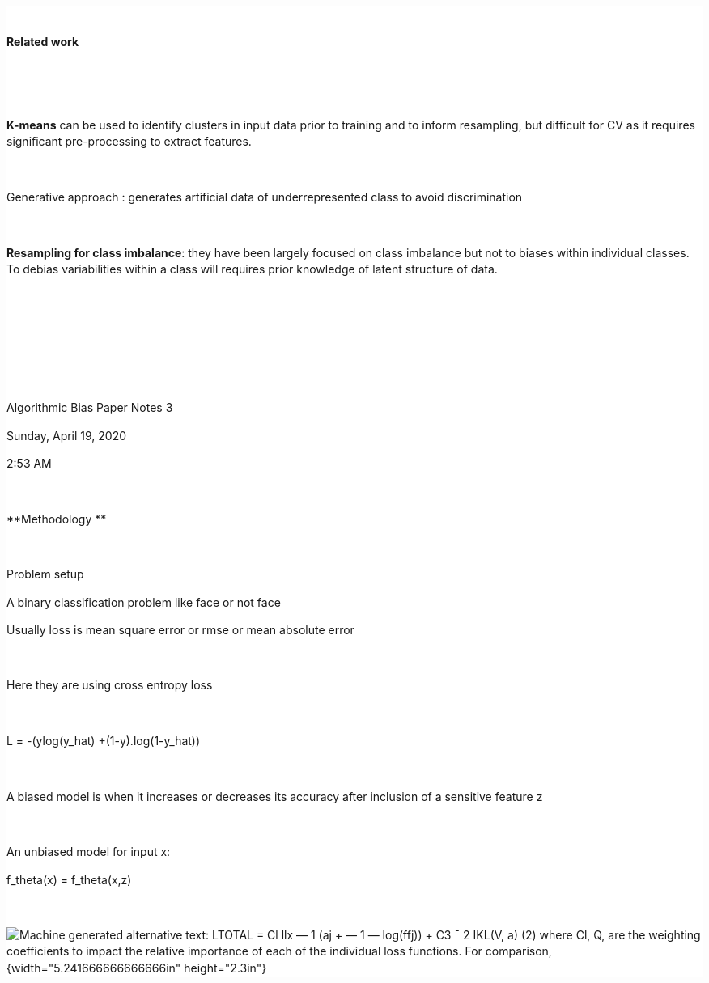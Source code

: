  

**Related work**

 

 

**K-means** can be used to identify clusters in input data prior to
training and to inform resampling, but difficult for CV as it requires
significant pre-processing to extract features.

 

Generative approach : generates artificial data of underrepresented
class to avoid discrimination

 

**Resampling for class imbalance**: they have been largely focused on
class imbalance but not to biases within individual classes. To debias
variabilities within a class will requires prior knowledge of latent
structure of data.

 

 

 

 

Algorithmic Bias Paper Notes 3

Sunday, April 19, 2020

2:53 AM

 

**Methodology **

 

Problem setup

A binary classification problem like face or not face

Usually loss is mean square error or rmse or mean absolute error

 

Here they are using cross entropy loss

 

L = -(ylog(y\_hat) +(1-y).log(1-y\_hat))

 

A biased model is when it increases or decreases its accuracy after
inclusion of a sensitive feature z

 

An unbiased model for input x:

f\_theta(x) = f\_theta(x,z)

 

![Machine generated alternative text: LTOTAL = Cl llx — 1 (aj + — 1 —
log(ffj)) + C3 ¯ 2 IKL(V, a) (2) where Cl, Q, are the weighting
coefficients to impact the relative importance of each of the individual
loss functions. For comparison,
](.//media/image8.png){width="5.241666666666666in" height="2.3in"}
